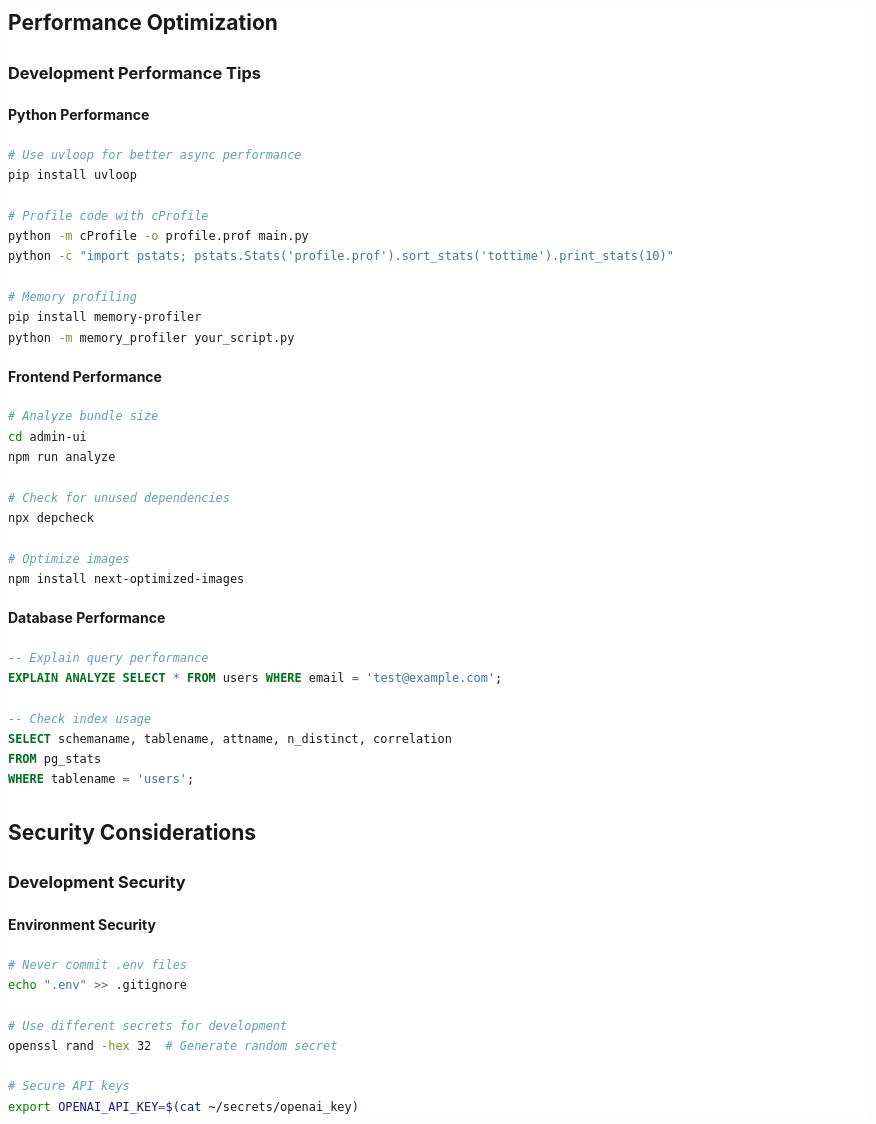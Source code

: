 ## Performance Optimization

### Development Performance Tips

#### Python Performance
```bash
# Use uvloop for better async performance
pip install uvloop

# Profile code with cProfile
python -m cProfile -o profile.prof main.py
python -c "import pstats; pstats.Stats('profile.prof').sort_stats('tottime').print_stats(10)"

# Memory profiling
pip install memory-profiler
python -m memory_profiler your_script.py
```

#### Frontend Performance
```bash
# Analyze bundle size
cd admin-ui
npm run analyze

# Check for unused dependencies
npx depcheck

# Optimize images
npm install next-optimized-images
```

#### Database Performance
```sql
-- Explain query performance
EXPLAIN ANALYZE SELECT * FROM users WHERE email = 'test@example.com';

-- Check index usage
SELECT schemaname, tablename, attname, n_distinct, correlation 
FROM pg_stats 
WHERE tablename = 'users';
```

## Security Considerations

### Development Security

#### Environment Security
```bash
# Never commit .env files
echo ".env" >> .gitignore

# Use different secrets for development
openssl rand -hex 32  # Generate random secret

# Secure API keys
export OPENAI_API_KEY=$(cat ~/secrets/openai_key)
```
